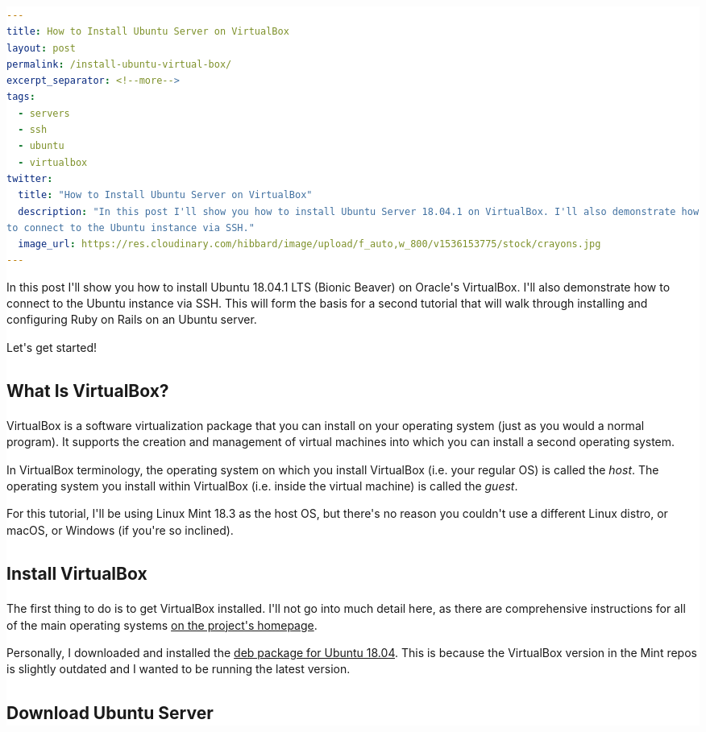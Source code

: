 ```yaml
---
title: How to Install Ubuntu Server on VirtualBox
layout: post
permalink: /install-ubuntu-virtual-box/
excerpt_separator: <!--more-->
tags:
  - servers
  - ssh
  - ubuntu
  - virtualbox
twitter:
  title: "How to Install Ubuntu Server on VirtualBox"
  description: "In this post I'll show you how to install Ubuntu Server 18.04.1 on VirtualBox. I'll also demonstrate how to connect to the Ubuntu instance via SSH."
  image_url: https://res.cloudinary.com/hibbard/image/upload/f_auto,w_800/v1536153775/stock/crayons.jpg
---
```


In this post I'll show you how to install Ubuntu 18.04.1 LTS (Bionic Beaver) on Oracle's VirtualBox. I'll also demonstrate how to connect to the Ubuntu instance via SSH. This will form the basis for a second tutorial that will walk through installing and configuring Ruby on Rails on an Ubuntu server.

Let's get started!



## What Is VirtualBox?

VirtualBox is a software virtualization package that you can install on your operating system (just as you would a normal program). It supports the creation and management of virtual machines into which you can install a second operating system.

In VirtualBox terminology, the operating system on which you install VirtualBox (i.e. your regular OS) is called the _host_. The operating system you install within VirtualBox (i.e. inside the virtual machine) is called the _guest_.

For this tutorial, I'll be using Linux Mint 18.3 as the host OS, but there's no reason you couldn't use a different Linux distro, or macOS, or Windows (if you're so inclined).

## Install VirtualBox

The first thing to do is to get VirtualBox installed. I'll not go into much detail here, as there are comprehensive instructions for all of the main operating systems [on the project's homepage](https://www.virtualbox.org/wiki/Downloads).

Personally, I downloaded and installed the [deb package for Ubuntu 18.04](https://www.virtualbox.org/wiki/Linux_Downloads). This is because the VirtualBox version in the Mint repos is slightly outdated and I wanted to be running the latest version.

## Download Ubuntu Server
